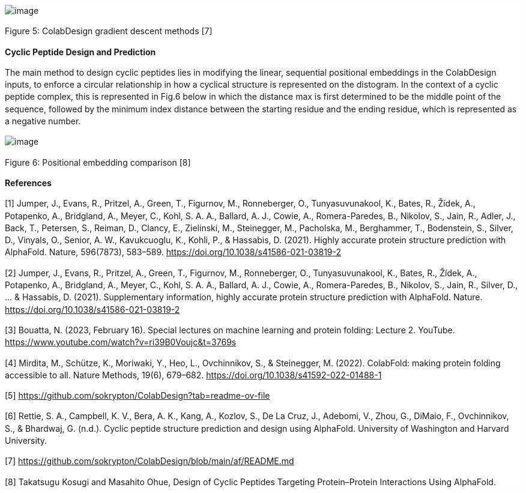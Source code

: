 <img width="1094" alt="image" src="https://github.com/user-attachments/assets/d16f03b1-7db0-43d5-9e2f-71f970af0342" />

Figure 5: ColabDesign gradient descent methods [7]

**Cyclic Peptide Design and Prediction**

The main method to design cyclic peptides lies in modifying the linear, sequential positional embeddings in the ColabDesign inputs, to enforce a circular relationship in how a cyclical structure is represented on the distogram. In the context of a cyclic peptide complex, this is represented in Fig.6 below in which the distance max is first determined to be the middle point of the sequence, followed by the minimum index distance between the starting residue and the ending residue, which is represented as a negative number. 

<img width="931" alt="image" src="https://github.com/user-attachments/assets/32769136-290b-4cf9-a4f8-6f6a8e8445c6" />

Figure 6: Positional embedding comparison [8]


**References**

[1] Jumper, J., Evans, R., Pritzel, A., Green, T., Figurnov, M., Ronneberger, O., Tunyasuvunakool, K., Bates, R., Žídek, A., Potapenko, A., Bridgland, A., Meyer, C., Kohl, S. A. A., Ballard, A. J., Cowie, A., Romera-Paredes, B., Nikolov, S., Jain, R., Adler, J., Back, T., Petersen, S., Reiman, D., Clancy, E., Zielinski, M., Steinegger, M., Pacholska, M., Berghammer, T., Bodenstein, S., Silver, D., Vinyals, O., Senior, A. W., Kavukcuoglu, K., Kohli, P., & Hassabis, D. (2021). Highly accurate protein structure prediction with AlphaFold. Nature, 596(7873), 583–589. https://doi.org/10.1038/s41586-021-03819-2

[2] Jumper, J., Evans, R., Pritzel, A., Green, T., Figurnov, M., Ronneberger, O., Tunyasuvunakool, K., Bates, R., Žídek, A., Potapenko, A., Bridgland, A., Meyer, C., Kohl, S. A. A., Ballard, A. J., Cowie, A., Romera-Paredes, B., Nikolov, S., Jain, R., Silver, D., ... & Hassabis, D. (2021). Supplementary information, highly accurate protein structure prediction with AlphaFold. Nature. https://doi.org/10.1038/s41586-021-03819-2

[3]  Bouatta, N. (2023, February 16). Special lectures on machine learning and protein folding: Lecture 2. YouTube. https://www.youtube.com/watch?v=ri39B0Voujc&t=3769s

[4]  Mirdita, M., Schütze, K., Moriwaki, Y., Heo, L., Ovchinnikov, S., & Steinegger, M. (2022). ColabFold: making protein folding accessible to all. Nature Methods, 19(6), 679–682. https://doi.org/10.1038/s41592-022-01488-1

[5]  https://github.com/sokrypton/ColabDesign?tab=readme-ov-file

[6]  Rettie, S. A., Campbell, K. V., Bera, A. K., Kang, A., Kozlov, S., De La Cruz, J., Adebomi, V., Zhou, G., DiMaio, F., Ovchinnikov, S., & Bhardwaj, G. (n.d.). Cyclic peptide structure prediction and design using AlphaFold. University of Washington and Harvard University.

[7]  https://github.com/sokrypton/ColabDesign/blob/main/af/README.md

[8]  Takatsugu Kosugi and Masahito Ohue, Design of Cyclic Peptides Targeting Protein–Protein Interactions Using AlphaFold. 
